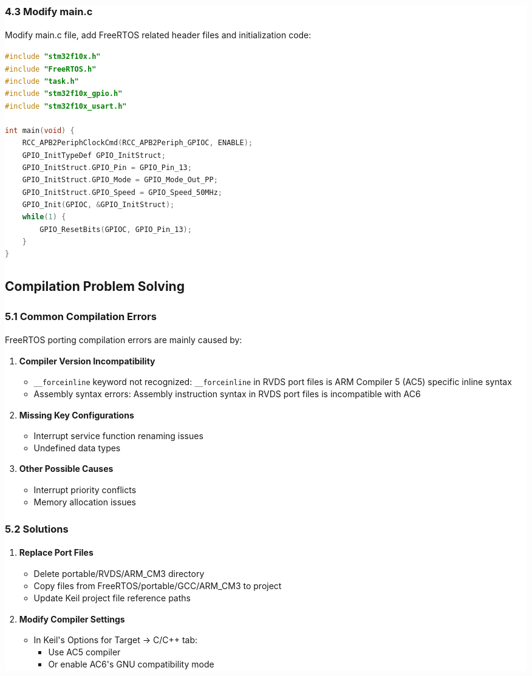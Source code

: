 ### 4.3 Modify main.c
Modify main.c file, add FreeRTOS related header files and initialization code:

```c
#include "stm32f10x.h"
#include "FreeRTOS.h"
#include "task.h"
#include "stm32f10x_gpio.h"
#include "stm32f10x_usart.h"

int main(void) {
    RCC_APB2PeriphClockCmd(RCC_APB2Periph_GPIOC, ENABLE);
    GPIO_InitTypeDef GPIO_InitStruct;
    GPIO_InitStruct.GPIO_Pin = GPIO_Pin_13;
    GPIO_InitStruct.GPIO_Mode = GPIO_Mode_Out_PP;
    GPIO_InitStruct.GPIO_Speed = GPIO_Speed_50MHz;
    GPIO_Init(GPIOC, &GPIO_InitStruct);
    while(1) {
        GPIO_ResetBits(GPIOC, GPIO_Pin_13);  
    }
}
```

## Compilation Problem Solving

### 5.1 Common Compilation Errors
FreeRTOS porting compilation errors are mainly caused by:

1. **Compiler Version Incompatibility**
   - `__forceinline` keyword not recognized: `__forceinline` in RVDS port files is ARM Compiler 5 (AC5) specific inline syntax
   - Assembly syntax errors: Assembly instruction syntax in RVDS port files is incompatible with AC6

2. **Missing Key Configurations**
   - Interrupt service function renaming issues
   - Undefined data types

3. **Other Possible Causes**
   - Interrupt priority conflicts
   - Memory allocation issues

### 5.2 Solutions
1. **Replace Port Files**
   - Delete portable/RVDS/ARM_CM3 directory
   - Copy files from FreeRTOS/portable/GCC/ARM_CM3 to project
   - Update Keil project file reference paths

2. **Modify Compiler Settings**
   - In Keil's Options for Target → C/C++ tab:
     - Use AC5 compiler
     - Or enable AC6's GNU compatibility mode

